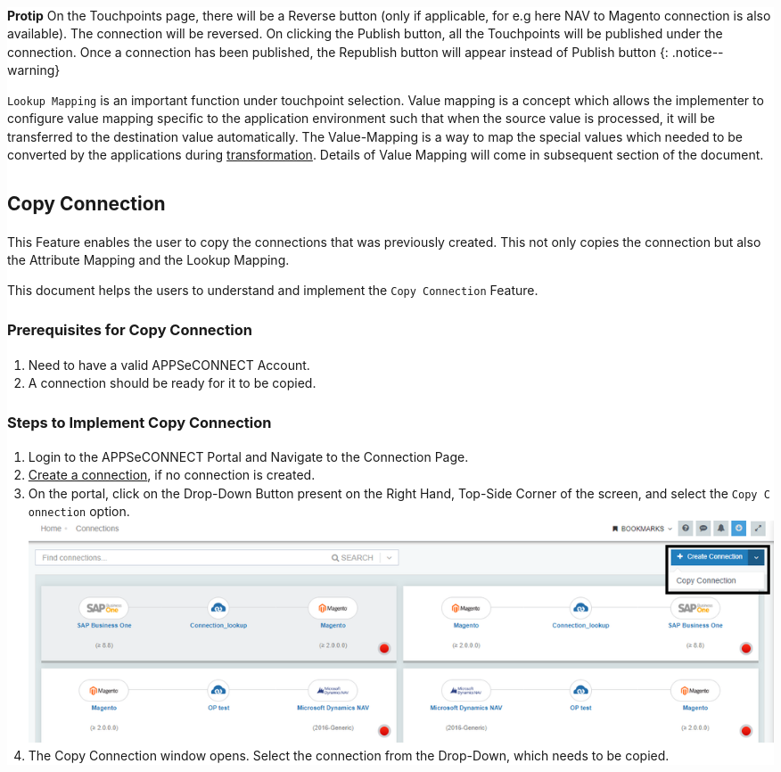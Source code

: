 **Protip** 
On the Touchpoints page, there will be a Reverse button (only if applicable, for e.g here NAV to Magento connection is also available). The connection will be reversed.
On clicking the Publish button, all the Touchpoints will be published under the connection. Once a connection has been published, the Republish button will appear instead of Publish button
{: .notice--warning}

`Lookup Mapping` is an important function under touchpoint selection. 
Value mapping is a concept which allows the implementer to configure value mapping specific to the application environment such that when the source value is processed, it will be transferred to the destination value automatically. The Value-Mapping is a way to map the special values which needed to be converted by the applications during [transformation](/transformation/overview/).
Details of Value Mapping will come in subsequent section of the document.

## Copy Connection

This Feature enables the user to copy the connections that was previously created. This not only copies the connection but also 
the Attribute Mapping and the Lookup Mapping. 

This document helps the users to understand and implement the `Copy Connection` Feature.

### Prerequisites for Copy Connection
1.	Need to have a valid APPSeCONNECT Account.
2.	A connection should be ready for it to be copied.

### Steps to Implement Copy Connection 

1.	Login to the APPSeCONNECT Portal and Navigate to the Connection Page.
2.	[Create a connection](), if no connection is created. 
3.	On the portal, click on the Drop-Down Button present on the Right Hand, Top-Side Corner of the screen, and select the 
    `Copy Connection` option.
 ![copy-connection1](/staticfiles/root/media/copy-connection1.png)
4.	The Copy Connection window opens. Select the connection from the Drop-Down, which needs to be copied.
